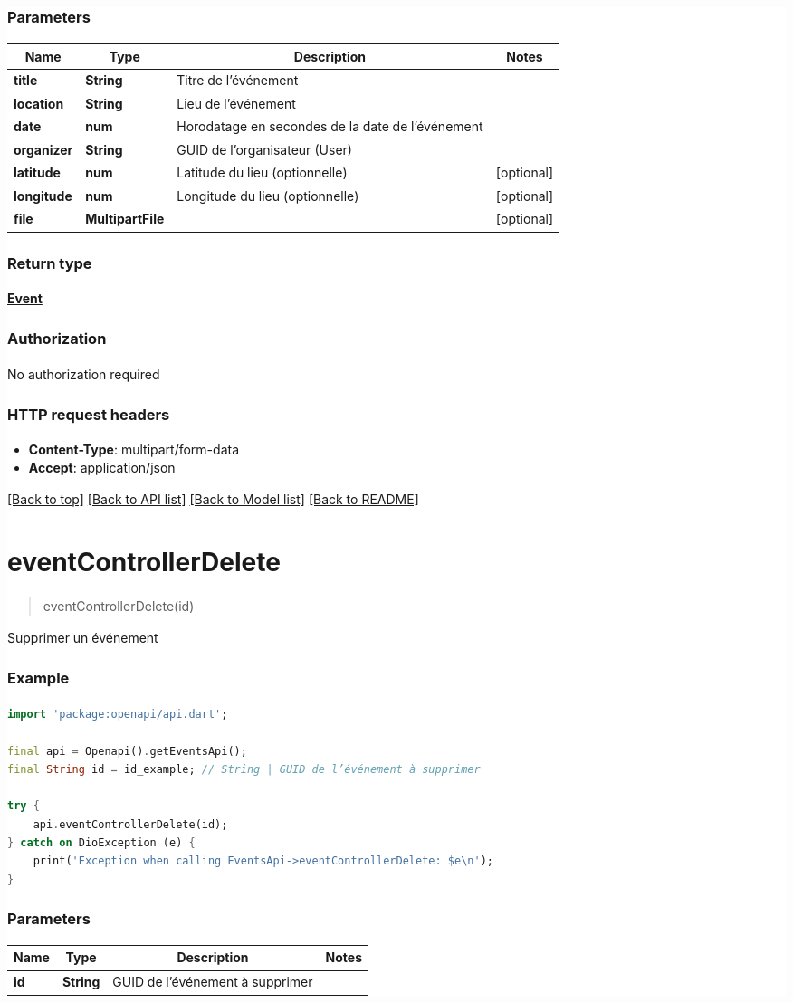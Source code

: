 ### Parameters

Name | Type | Description  | Notes
------------- | ------------- | ------------- | -------------
 **title** | **String**| Titre de l’événement | 
 **location** | **String**| Lieu de l’événement | 
 **date** | **num**| Horodatage en secondes de la date de l’événement | 
 **organizer** | **String**| GUID de l’organisateur (User) | 
 **latitude** | **num**| Latitude du lieu (optionnelle) | [optional] 
 **longitude** | **num**| Longitude du lieu (optionnelle) | [optional] 
 **file** | **MultipartFile**|  | [optional] 

### Return type

[**Event**](Event.md)

### Authorization

No authorization required

### HTTP request headers

 - **Content-Type**: multipart/form-data
 - **Accept**: application/json

[[Back to top]](#) [[Back to API list]](../README.md#documentation-for-api-endpoints) [[Back to Model list]](../README.md#documentation-for-models) [[Back to README]](../README.md)

# **eventControllerDelete**
> eventControllerDelete(id)

Supprimer un événement

### Example
```dart
import 'package:openapi/api.dart';

final api = Openapi().getEventsApi();
final String id = id_example; // String | GUID de l’événement à supprimer

try {
    api.eventControllerDelete(id);
} catch on DioException (e) {
    print('Exception when calling EventsApi->eventControllerDelete: $e\n');
}
```

### Parameters

Name | Type | Description  | Notes
------------- | ------------- | ------------- | -------------
 **id** | **String**| GUID de l’événement à supprimer | 
